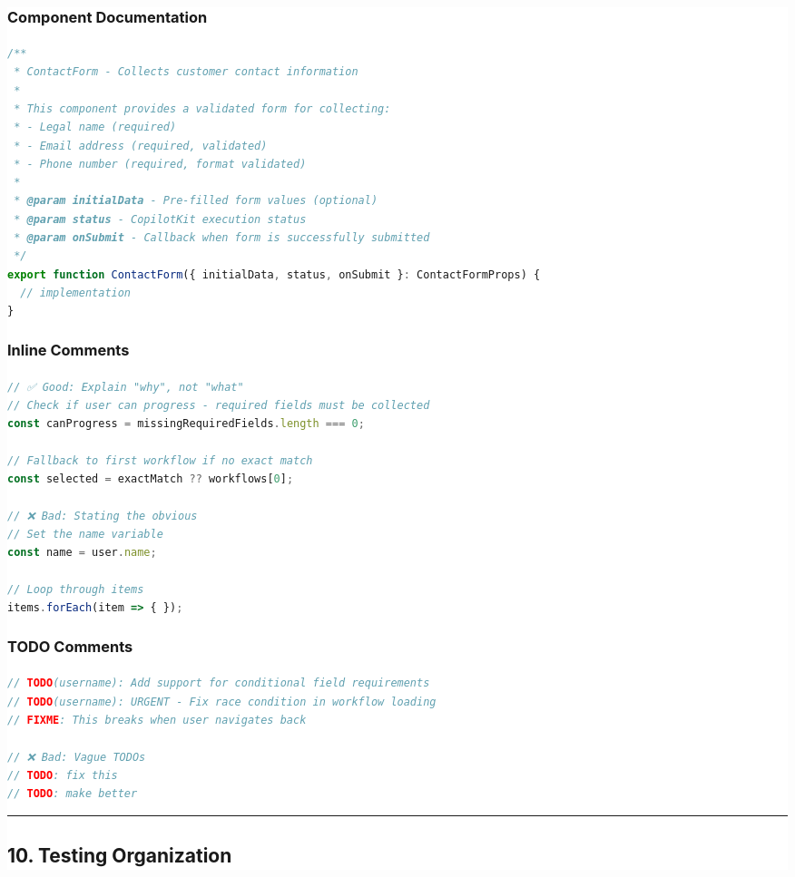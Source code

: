 ### Component Documentation

```typescript
/**
 * ContactForm - Collects customer contact information
 *
 * This component provides a validated form for collecting:
 * - Legal name (required)
 * - Email address (required, validated)
 * - Phone number (required, format validated)
 *
 * @param initialData - Pre-filled form values (optional)
 * @param status - CopilotKit execution status
 * @param onSubmit - Callback when form is successfully submitted
 */
export function ContactForm({ initialData, status, onSubmit }: ContactFormProps) {
  // implementation
}
```

### Inline Comments

```typescript
// ✅ Good: Explain "why", not "what"
// Check if user can progress - required fields must be collected
const canProgress = missingRequiredFields.length === 0;

// Fallback to first workflow if no exact match
const selected = exactMatch ?? workflows[0];

// ❌ Bad: Stating the obvious
// Set the name variable
const name = user.name;

// Loop through items
items.forEach(item => { });
```

### TODO Comments

```typescript
// TODO(username): Add support for conditional field requirements
// TODO(username): URGENT - Fix race condition in workflow loading
// FIXME: This breaks when user navigates back

// ❌ Bad: Vague TODOs
// TODO: fix this
// TODO: make better
```

---

## 10. Testing Organization
